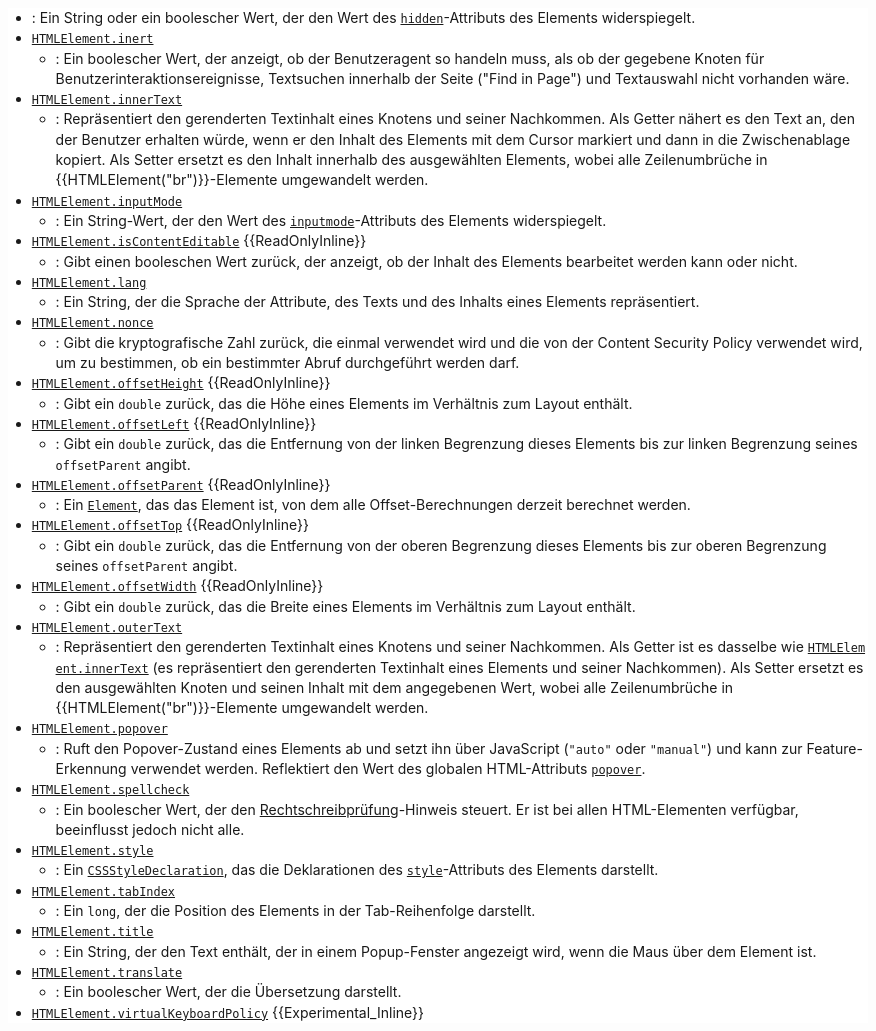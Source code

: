   - : Ein String oder ein boolescher Wert, der den Wert des [`hidden`](/de/docs/Web/HTML/Global_attributes/hidden)-Attributs des Elements widerspiegelt.
- [`HTMLElement.inert`](/de/docs/Web/API/HTMLElement/inert)
  - : Ein boolescher Wert, der anzeigt, ob der Benutzeragent so handeln muss, als ob der gegebene Knoten für Benutzerinteraktionsereignisse, Textsuchen innerhalb der Seite ("Find in Page") und Textauswahl nicht vorhanden wäre.
- [`HTMLElement.innerText`](/de/docs/Web/API/HTMLElement/innerText)
  - : Repräsentiert den gerenderten Textinhalt eines Knotens und seiner Nachkommen.
    Als Getter nähert es den Text an, den der Benutzer erhalten würde, wenn er den Inhalt des Elements mit dem Cursor markiert und dann in die Zwischenablage kopiert.
    Als Setter ersetzt es den Inhalt innerhalb des ausgewählten Elements, wobei alle Zeilenumbrüche in {{HTMLElement("br")}}-Elemente umgewandelt werden.
- [`HTMLElement.inputMode`](/de/docs/Web/API/HTMLElement/inputMode)
  - : Ein String-Wert, der den Wert des [`inputmode`](/de/docs/Web/HTML/Global_attributes/inputmode)-Attributs des Elements widerspiegelt.
- [`HTMLElement.isContentEditable`](/de/docs/Web/API/HTMLElement/isContentEditable) {{ReadOnlyInline}}
  - : Gibt einen booleschen Wert zurück, der anzeigt, ob der Inhalt des Elements bearbeitet werden kann oder nicht.
- [`HTMLElement.lang`](/de/docs/Web/API/HTMLElement/lang)
  - : Ein String, der die Sprache der Attribute, des Texts und des Inhalts eines Elements repräsentiert.
- [`HTMLElement.nonce`](/de/docs/Web/API/HTMLElement/nonce)
  - : Gibt die kryptografische Zahl zurück, die einmal verwendet wird und die von der Content Security Policy verwendet wird, um zu bestimmen, ob ein bestimmter Abruf durchgeführt werden darf.
- [`HTMLElement.offsetHeight`](/de/docs/Web/API/HTMLElement/offsetHeight) {{ReadOnlyInline}}
  - : Gibt ein `double` zurück, das die Höhe eines Elements im Verhältnis zum Layout enthält.
- [`HTMLElement.offsetLeft`](/de/docs/Web/API/HTMLElement/offsetLeft) {{ReadOnlyInline}}
  - : Gibt ein `double` zurück, das die Entfernung von der linken Begrenzung dieses Elements bis zur linken Begrenzung seines `offsetParent` angibt.
- [`HTMLElement.offsetParent`](/de/docs/Web/API/HTMLElement/offsetParent) {{ReadOnlyInline}}
  - : Ein [`Element`](/de/docs/Web/API/Element), das das Element ist, von dem alle Offset-Berechnungen derzeit berechnet werden.
- [`HTMLElement.offsetTop`](/de/docs/Web/API/HTMLElement/offsetTop) {{ReadOnlyInline}}
  - : Gibt ein `double` zurück, das die Entfernung von der oberen Begrenzung dieses Elements bis zur oberen Begrenzung seines `offsetParent` angibt.
- [`HTMLElement.offsetWidth`](/de/docs/Web/API/HTMLElement/offsetWidth) {{ReadOnlyInline}}
  - : Gibt ein `double` zurück, das die Breite eines Elements im Verhältnis zum Layout enthält.
- [`HTMLElement.outerText`](/de/docs/Web/API/HTMLElement/outerText)
  - : Repräsentiert den gerenderten Textinhalt eines Knotens und seiner Nachkommen.
    Als Getter ist es dasselbe wie [`HTMLElement.innerText`](/de/docs/Web/API/HTMLElement/innerText) (es repräsentiert den gerenderten Textinhalt eines Elements und seiner Nachkommen).
    Als Setter ersetzt es den ausgewählten Knoten und seinen Inhalt mit dem angegebenen Wert, wobei alle Zeilenumbrüche in {{HTMLElement("br")}}-Elemente umgewandelt werden.
- [`HTMLElement.popover`](/de/docs/Web/API/HTMLElement/popover)
  - : Ruft den Popover-Zustand eines Elements ab und setzt ihn über JavaScript (`"auto"` oder `"manual"`) und kann zur Feature-Erkennung verwendet werden. Reflektiert den Wert des globalen HTML-Attributs [`popover`](/de/docs/Web/HTML/Global_attributes/popover).
- [`HTMLElement.spellcheck`](/de/docs/Web/API/HTMLElement/spellcheck)
  - : Ein boolescher Wert, der den [Rechtschreibprüfung](/de/docs/Web/HTML/Global_attributes/spellcheck)-Hinweis steuert. Er ist bei allen HTML-Elementen verfügbar, beeinflusst jedoch nicht alle.
- [`HTMLElement.style`](/de/docs/Web/API/HTMLElement/style)
  - : Ein [`CSSStyleDeclaration`](/de/docs/Web/API/CSSStyleDeclaration), das die Deklarationen des [`style`](/de/docs/Web/HTML/Global_attributes/style)-Attributs des Elements darstellt.
- [`HTMLElement.tabIndex`](/de/docs/Web/API/HTMLElement/tabIndex)
  - : Ein `long`, der die Position des Elements in der Tab-Reihenfolge darstellt.
- [`HTMLElement.title`](/de/docs/Web/API/HTMLElement/title)
  - : Ein String, der den Text enthält, der in einem Popup-Fenster angezeigt wird, wenn die Maus über dem Element ist.
- [`HTMLElement.translate`](/de/docs/Web/API/HTMLElement/translate)
  - : Ein boolescher Wert, der die Übersetzung darstellt.
- [`HTMLElement.virtualKeyboardPolicy`](/de/docs/Web/API/HTMLElement/virtualKeyboardPolicy) {{Experimental_Inline}}